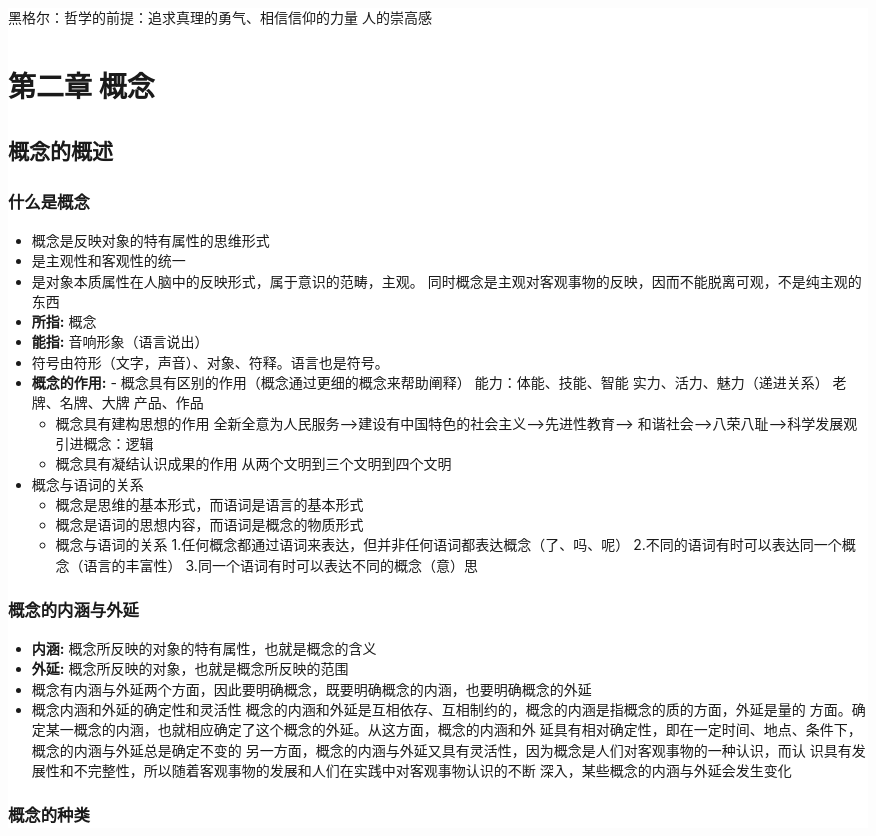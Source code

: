 黑格尔：哲学的前提：追求真理的勇气、相信信仰的力量
      人的崇高感

# 第二章 概念<a id="sec-3" name="sec-3"></a>

## 概念的概述<a id="sec-3-1" name="sec-3-1"></a>

### 什么是概念<a id="sec-3-1-1" name="sec-3-1-1"></a>

-   概念是反映对象的特有属性的思维形式
-   是主观性和客观性的统一
-   是对象本质属性在人脑中的反映形式，属于意识的范畴，主观。
    同时概念是主观对客观事物的反映，因而不能脱离可观，不是纯主观的东西
-   **所指:** 概念
-   **能指:** 音响形象（语言说出）
-   符号由符形（文字，声音）、对象、符释。语言也是符号。
-   **概念的作用:** -   概念具有区别的作用（概念通过更细的概念来帮助阐释）
        能力：体能、技能、智能
        实力、活力、魅力（递进关系）
        老牌、名牌、大牌
        产品、作品
    -   概念具有建构思想的作用
        全新全意为人民服务&#x2013;>建设有中国特色的社会主义&#x2013;>先进性教育&#x2013;>
        和谐社会&#x2013;>八荣八耻&#x2013;>科学发展观
        引进概念：逻辑
    -   概念具有凝结认识成果的作用
        从两个文明到三个文明到四个文明
-   概念与语词的关系
    -   概念是思维的基本形式，而语词是语言的基本形式
    -   概念是语词的思想内容，而语词是概念的物质形式
    -   概念与语词的关系
        1.任何概念都通过语词来表达，但并非任何语词都表达概念（了、吗、呢）
        2.不同的语词有时可以表达同一个概念（语言的丰富性）
        3.同一个语词有时可以表达不同的概念（意）思

### 概念的内涵与外延<a id="sec-3-1-2" name="sec-3-1-2"></a>

-   **内涵:** 概念所反映的对象的特有属性，也就是概念的含义
-   **外延:** 概念所反映的对象，也就是概念所反映的范围
-   概念有内涵与外延两个方面，因此要明确概念，既要明确概念的内涵，也要明确概念的外延
-   概念内涵和外延的确定性和灵活性
    概念的内涵和外延是互相依存、互相制约的，概念的内涵是指概念的质的方面，外延是量的
    方面。确定某一概念的内涵，也就相应确定了这个概念的外延。从这方面，概念的内涵和外
    延具有相对确定性，即在一定时间、地点、条件下，概念的内涵与外延总是确定不变的
    另一方面，概念的内涵与外延又具有灵活性，因为概念是人们对客观事物的一种认识，而认
    识具有发展性和不完整性，所以随着客观事物的发展和人们在实践中对客观事物认识的不断
    深入，某些概念的内涵与外延会发生变化

### 概念的种类<a id="sec-3-1-3" name="sec-3-1-3"></a>
